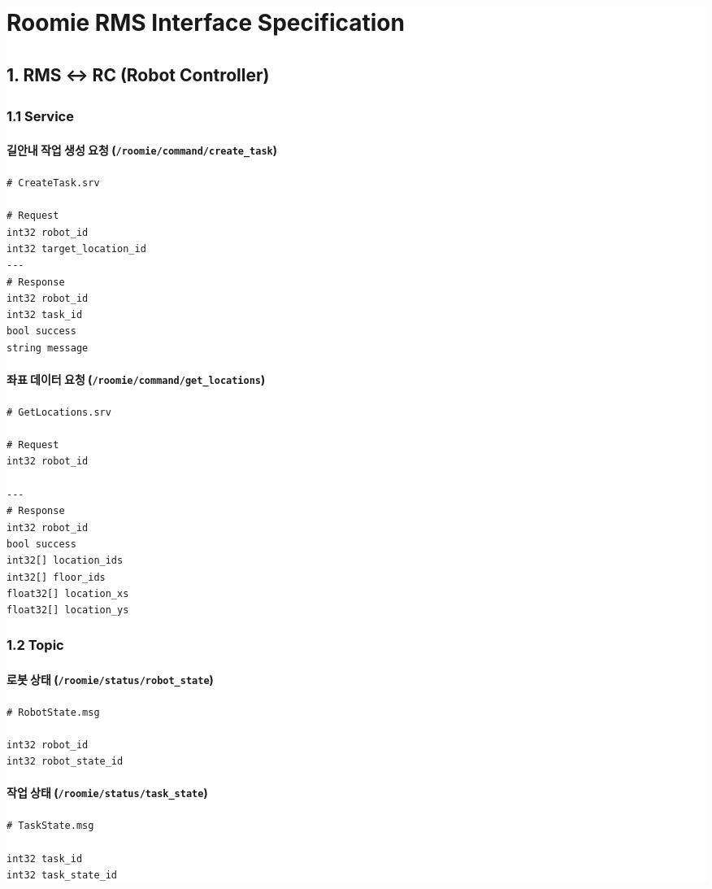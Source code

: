 # Roomie RMS Interface Specification

## 1. RMS ↔ RC (Robot Controller)

### 1.1 Service

#### 길안내 작업 생성 요청 (`/roomie/command/create_task`)
```srv
# CreateTask.srv

# Request
int32 robot_id
int32 target_location_id
---
# Response
int32 robot_id
int32 task_id
bool success
string message
```

#### 좌표 데이터 요청 (`/roomie/command/get_locations`)
```srv
# GetLocations.srv

# Request
int32 robot_id

---
# Response
int32 robot_id
bool success
int32[] location_ids
int32[] floor_ids
float32[] location_xs
float32[] location_ys
```

### 1.2 Topic

#### 로봇 상태 (`/roomie/status/robot_state`)
```msg
# RobotState.msg

int32 robot_id
int32 robot_state_id
```

#### 작업 상태 (`/roomie/status/task_state`)
```msg
# TaskState.msg

int32 task_id
int32 task_state_id
```
